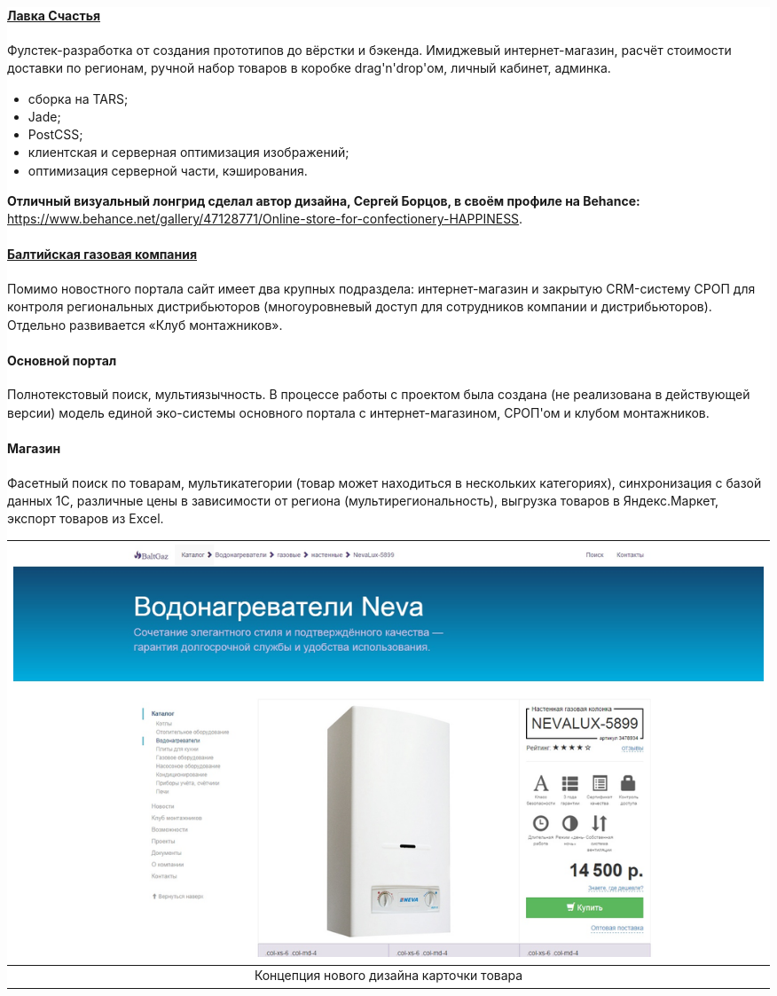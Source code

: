 #### [Лавка Счастья](https://lavkaschastya.com)

Фулстек-разработка от создания прототипов до вёрстки и бэкенда. Имиджевый интернет-магазин, расчёт стоимости доставки по регионам, ручной набор товаров в коробке drag'n'drop'ом, личный кабинет, админка.

* сборка на TARS;
* Jade;
* PostCSS;
* клиентская и серверная оптимизация изображений;
* оптимизация серверной части, кэширования.

__Отличный визуальный лонгрид сделал автор дизайна, Сергей Борцов, в своём профиле на Behance:__ https://www.behance.net/gallery/47128771/Online-store-for-confectionery-HAPPINESS.

#### [Балтийская газовая компания](//baltgaz.ru)

Помимо новостного портала сайт имеет два крупных подраздела: интернет-магазин и закрытую CRM-систему СРОП для контроля региональных дистрибьюторов (многоуровневый доступ для сотрудников компании и дистрибьюторов). Отдельно развивается «Клуб монтажников».

#### Основной портал

Полнотекстовый поиск, мультиязычность. В процессе работы с проектом была создана (не реализована в действующей версии) модель единой эко-системы основного портала с интернет-магазином, СРОП'ом и клубом монтажников.

#### Магазин

Фасетный поиск по товарам, мультикатегории (товар может находиться в нескольких категориях), синхронизация с базой данных 1С, различные цены в зависимости от региона (мультирегиональность), выгрузка товаров в Яндекс.Маркет, экспорт товаров из Excel.

| ![Концепция нового дизайна карточки товара](img/baltgaz-shop_redesign.jpg) |
| :--: |
| Концепция нового дизайна карточки товара |
